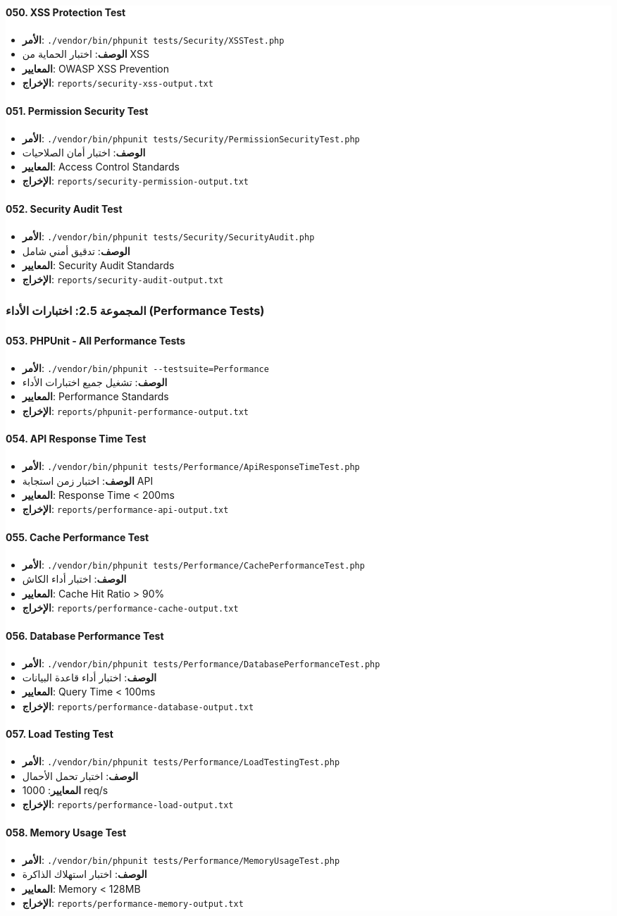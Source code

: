 #### 050. XSS Protection Test
- **الأمر**: `./vendor/bin/phpunit tests/Security/XSSTest.php`
- **الوصف**: اختبار الحماية من XSS
- **المعايير**: OWASP XSS Prevention
- **الإخراج**: `reports/security-xss-output.txt`

#### 051. Permission Security Test
- **الأمر**: `./vendor/bin/phpunit tests/Security/PermissionSecurityTest.php`
- **الوصف**: اختبار أمان الصلاحيات
- **المعايير**: Access Control Standards
- **الإخراج**: `reports/security-permission-output.txt`

#### 052. Security Audit Test
- **الأمر**: `./vendor/bin/phpunit tests/Security/SecurityAudit.php`
- **الوصف**: تدقيق أمني شامل
- **المعايير**: Security Audit Standards
- **الإخراج**: `reports/security-audit-output.txt`

### المجموعة 2.5: اختبارات الأداء (Performance Tests)

#### 053. PHPUnit - All Performance Tests
- **الأمر**: `./vendor/bin/phpunit --testsuite=Performance`
- **الوصف**: تشغيل جميع اختبارات الأداء
- **المعايير**: Performance Standards
- **الإخراج**: `reports/phpunit-performance-output.txt`

#### 054. API Response Time Test
- **الأمر**: `./vendor/bin/phpunit tests/Performance/ApiResponseTimeTest.php`
- **الوصف**: اختبار زمن استجابة API
- **المعايير**: Response Time < 200ms
- **الإخراج**: `reports/performance-api-output.txt`

#### 055. Cache Performance Test
- **الأمر**: `./vendor/bin/phpunit tests/Performance/CachePerformanceTest.php`
- **الوصف**: اختبار أداء الكاش
- **المعايير**: Cache Hit Ratio > 90%
- **الإخراج**: `reports/performance-cache-output.txt`

#### 056. Database Performance Test
- **الأمر**: `./vendor/bin/phpunit tests/Performance/DatabasePerformanceTest.php`
- **الوصف**: اختبار أداء قاعدة البيانات
- **المعايير**: Query Time < 100ms
- **الإخراج**: `reports/performance-database-output.txt`

#### 057. Load Testing Test
- **الأمر**: `./vendor/bin/phpunit tests/Performance/LoadTestingTest.php`
- **الوصف**: اختبار تحمل الأحمال
- **المعايير**: 1000 req/s
- **الإخراج**: `reports/performance-load-output.txt`

#### 058. Memory Usage Test
- **الأمر**: `./vendor/bin/phpunit tests/Performance/MemoryUsageTest.php`
- **الوصف**: اختبار استهلاك الذاكرة
- **المعايير**: Memory < 128MB
- **الإخراج**: `reports/performance-memory-output.txt`
